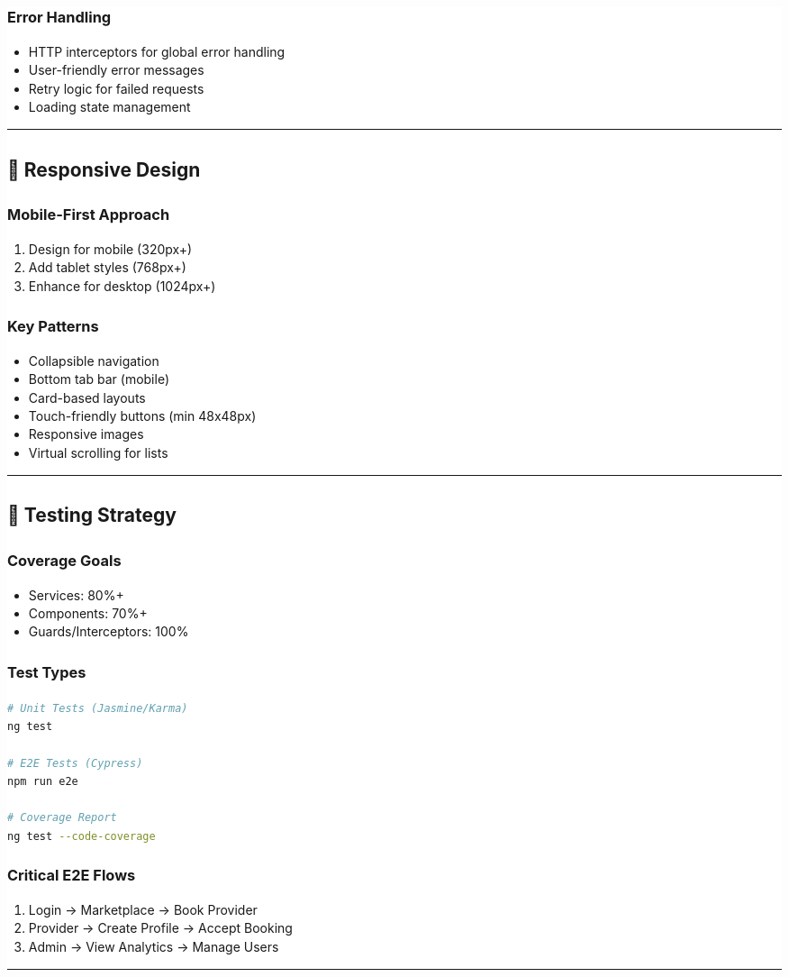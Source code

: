 ### Error Handling
- HTTP interceptors for global error handling
- User-friendly error messages
- Retry logic for failed requests
- Loading state management

---

## 📱 Responsive Design

### Mobile-First Approach
1. Design for mobile (320px+)
2. Add tablet styles (768px+)
3. Enhance for desktop (1024px+)

### Key Patterns
- Collapsible navigation
- Bottom tab bar (mobile)
- Card-based layouts
- Touch-friendly buttons (min 48x48px)
- Responsive images
- Virtual scrolling for lists

---

## 🧪 Testing Strategy

### Coverage Goals
- Services: 80%+
- Components: 70%+
- Guards/Interceptors: 100%

### Test Types
```bash
# Unit Tests (Jasmine/Karma)
ng test

# E2E Tests (Cypress)
npm run e2e

# Coverage Report
ng test --code-coverage
```

### Critical E2E Flows
1. Login → Marketplace → Book Provider
2. Provider → Create Profile → Accept Booking
3. Admin → View Analytics → Manage Users

---
